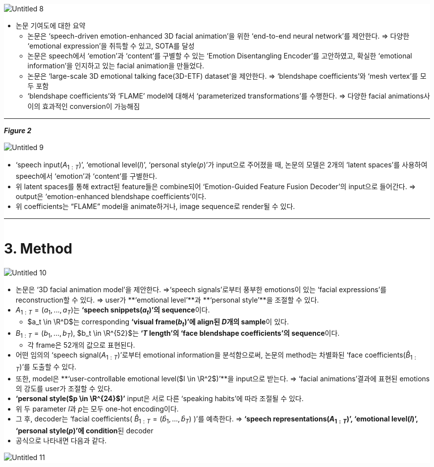 ![Untitled 8](https://github.com/gihuni99/gihuni99.github.io/assets/90080065/3883e0bf-a793-44bb-9967-7b22a20c825e)

- 논문 기여도에 대한 요약
    - 논문은 ‘speech-driven emotion-enhanced 3D facial animation’을 위한 ‘end-to-end neural network’를 제안한다.
    ⇒ 다양한 ‘emotional expression’을 취득할 수 있고, SOTA를 달성
    - 논문은 speech에서 ‘emotion’과 ‘content’를 구별할 수 있는 ‘Emotion Disentangling Encoder’를 고안하였고, 확실한 ‘emotional information’을 인지하고 있는 facial animation을 만들었다.
    - 논문은 ‘large-scale 3D emotional talking face(3D-ETF) dataset’을 제안한다.
    ⇒ ‘blendshape coefficients’와 ‘mesh vertex’를 모두 포함
    - ‘blendshape coefficients’와 ‘FLAME’ model에 대해서 ‘parameterized transformations’를 수행한다.
    ⇒ 다양한 facial animations사이의 효과적인 conversion이 가능해짐

---

***Figure 2***

![Untitled 9](https://github.com/gihuni99/gihuni99.github.io/assets/90080065/62ac91da-d803-4f81-88e0-e30e599ba95c)

- ‘speech input($A_{1:T}$)’, ‘emotional level($l$)’, ‘personal style($p$)’가 input으로 주어졌을 때, 논문의 모델은 2개의 ‘latent spaces’를 사용하여 speech에서 ‘emotion’과 ‘content’를 구별한다.
- 위 latent spaces를 통해 extract된 feature들은 combine되어 ‘Emotion-Guided Feature Fusion Decoder’의 input으로 들어간다.
⇒ output은 ‘emotion-enhanced blendshape coefficients’이다.
- 위 coefficients는 “FLAME” model을 animate하거나, image sequence로 render될 수 있다.

---

# 3. Method

![Untitled 10](https://github.com/gihuni99/gihuni99.github.io/assets/90080065/1e6d0218-679b-481c-8905-2b91cb00db3c)

- 논문은 ‘3D facial animation model’을 제안한다.
⇒‘speech signals’로부터 풍부한 emotions이 있는 ‘facial expressions’를 reconstruction할 수 있다.
⇒ user가 **‘emotional level’**과 **‘personal style’**을 조절할 수 있다.
- $A_{1:T}=(a_1,...,a_T)$는 **‘speech snippets($a_t$)’의 sequence**이다.
    - $a_t \in \R^D$는 corresponding **‘visual frame($b_t$)’에 align된 $D$개의 sample**이 있다.
- $B_{1:T}=(b_1,...,b_T)$, $b_t \in \R^{52}$는 **‘$T$ length’의 ‘face blendshape coefficients’의 sequence**이다.
    - 각 frame은 52개의 값으로 표현된다.
- 어떤 임의의 ‘speech signal($A_{1:T}$)’로부터 emotional information을 분석함으로써, 논문의 method는 차별화된 ‘face coefficients($\hat{B}_{1:T}$)’를 도출할 수 있다.
- 또한, model은 **‘user-controllable emotional level($l \in \R^2$)’**을 input으로 받는다.
⇒ ‘facial animations’결과에 표현된 emotions의 강도를 user가 조절할 수 있다.
- **‘personal style($p \in \R^{24}$)’** input은 서로 다른 ‘speaking habits’에 따라 조절될 수 있다.
- 위 두 parameter $l$과 $p$는 모두 one-hot encoding이다.
- 그 후, decoder는 ‘facial coefficients( $\hat{B}_{1:T}=(\hat{b}_1,...,\hat{b}_T)$ )’를 예측한다.
⇒ **‘speech representations($A_{1:T}$)’, ‘emotional level($l$)’, ‘personal style($p$)’에 condition**된 decoder
- 공식으로 나타내면 다음과 같다.

![Untitled 11](https://github.com/gihuni99/gihuni99.github.io/assets/90080065/237d90a0-c992-4211-ae8d-cfc0359478d2)
